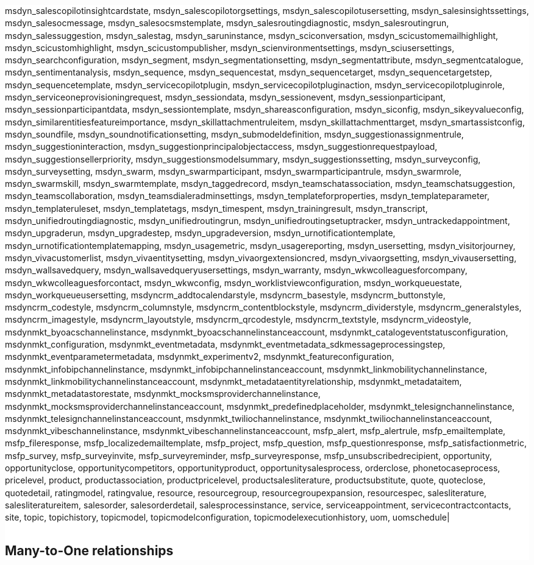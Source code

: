 msdyn_salescopilotinsightcardstate, msdyn_salescopilotorgsettings, msdyn_salescopilotusersetting, msdyn_salesinsightssettings, msdyn_salesocmessage, msdyn_salesocsmstemplate, msdyn_salesroutingdiagnostic, msdyn_salesroutingrun, msdyn_salessuggestion, msdyn_salestag, msdyn_saruninstance, msdyn_sciconversation, msdyn_scicustomemailhighlight, msdyn_scicustomhighlight, msdyn_scicustompublisher, msdyn_scienvironmentsettings, msdyn_sciusersettings, msdyn_searchconfiguration, msdyn_segment, msdyn_segmentationsetting, msdyn_segmentattribute, msdyn_segmentcatalogue, msdyn_sentimentanalysis, msdyn_sequence, msdyn_sequencestat, msdyn_sequencetarget, msdyn_sequencetargetstep, msdyn_sequencetemplate, msdyn_servicecopilotplugin, msdyn_servicecopilotpluginaction, msdyn_servicecopilotpluginrole, msdyn_serviceoneprovisioningrequest, msdyn_sessiondata, msdyn_sessionevent, msdyn_sessionparticipant, msdyn_sessionparticipantdata, msdyn_sessiontemplate, msdyn_shareasconfiguration, msdyn_siconfig, msdyn_sikeyvalueconfig, msdyn_similarentitiesfeatureimportance, msdyn_skillattachmentruleitem, msdyn_skillattachmenttarget, msdyn_smartassistconfig, msdyn_soundfile, msdyn_soundnotificationsetting, msdyn_submodeldefinition, msdyn_suggestionassignmentrule, msdyn_suggestioninteraction, msdyn_suggestionprincipalobjectaccess, msdyn_suggestionrequestpayload, msdyn_suggestionsellerpriority, msdyn_suggestionsmodelsummary, msdyn_suggestionssetting, msdyn_surveyconfig, msdyn_surveysetting, msdyn_swarm, msdyn_swarmparticipant, msdyn_swarmparticipantrule, msdyn_swarmrole, msdyn_swarmskill, msdyn_swarmtemplate, msdyn_taggedrecord, msdyn_teamschatassociation, msdyn_teamschatsuggestion, msdyn_teamscollaboration, msdyn_teamsdialeradminsettings, msdyn_templateforproperties, msdyn_templateparameter, msdyn_templateruleset, msdyn_templatetags, msdyn_timespent, msdyn_trainingresult, msdyn_transcript, msdyn_unifiedroutingdiagnostic, msdyn_unifiedroutingrun, msdyn_unifiedroutingsetuptracker, msdyn_untrackedappointment, msdyn_upgraderun, msdyn_upgradestep, msdyn_upgradeversion, msdyn_urnotificationtemplate, msdyn_urnotificationtemplatemapping, msdyn_usagemetric, msdyn_usagereporting, msdyn_usersetting, msdyn_visitorjourney, msdyn_vivacustomerlist, msdyn_vivaentitysetting, msdyn_vivaorgextensioncred, msdyn_vivaorgsetting, msdyn_vivausersetting, msdyn_wallsavedquery, msdyn_wallsavedqueryusersettings, msdyn_warranty, msdyn_wkwcolleaguesforcompany, msdyn_wkwcolleaguesforcontact, msdyn_wkwconfig, msdyn_worklistviewconfiguration, msdyn_workqueuestate, msdyn_workqueueusersetting, msdyncrm_addtocalendarstyle, msdyncrm_basestyle, msdyncrm_buttonstyle, msdyncrm_codestyle, msdyncrm_columnstyle, msdyncrm_contentblockstyle, msdyncrm_dividerstyle, msdyncrm_generalstyles, msdyncrm_imagestyle, msdyncrm_layoutstyle, msdyncrm_qrcodestyle, msdyncrm_textstyle, msdyncrm_videostyle, msdynmkt_byoacschannelinstance, msdynmkt_byoacschannelinstanceaccount, msdynmkt_catalogeventstatusconfiguration, msdynmkt_configuration, msdynmkt_eventmetadata, msdynmkt_eventmetadata_sdkmessageprocessingstep, msdynmkt_eventparametermetadata, msdynmkt_experimentv2, msdynmkt_featureconfiguration, msdynmkt_infobipchannelinstance, msdynmkt_infobipchannelinstanceaccount, msdynmkt_linkmobilitychannelinstance, msdynmkt_linkmobilitychannelinstanceaccount, msdynmkt_metadataentityrelationship, msdynmkt_metadataitem, msdynmkt_metadatastorestate, msdynmkt_mocksmsproviderchannelinstance, msdynmkt_mocksmsproviderchannelinstanceaccount, msdynmkt_predefinedplaceholder, msdynmkt_telesignchannelinstance, msdynmkt_telesignchannelinstanceaccount, msdynmkt_twiliochannelinstance, msdynmkt_twiliochannelinstanceaccount, msdynmkt_vibeschannelinstance, msdynmkt_vibeschannelinstanceaccount, msfp_alert, msfp_alertrule, msfp_emailtemplate, msfp_fileresponse, msfp_localizedemailtemplate, msfp_project, msfp_question, msfp_questionresponse, msfp_satisfactionmetric, msfp_survey, msfp_surveyinvite, msfp_surveyreminder, msfp_surveyresponse, msfp_unsubscribedrecipient, opportunity, opportunityclose, opportunitycompetitors, opportunityproduct, opportunitysalesprocess, orderclose, phonetocaseprocess, pricelevel, product, productassociation, productpricelevel, productsalesliterature, productsubstitute, quote, quoteclose, quotedetail, ratingmodel, ratingvalue, resource, resourcegroup, resourcegroupexpansion, resourcespec, salesliterature, salesliteratureitem, salesorder, salesorderdetail, salesprocessinstance, service, serviceappointment, servicecontractcontacts, site, topic, topichistory, topicmodel, topicmodelconfiguration, topicmodelexecutionhistory, uom, uomschedule|


## Many-to-One relationships

